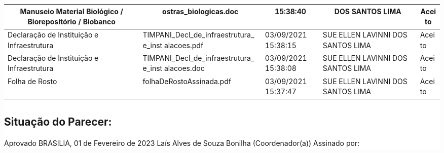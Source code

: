 | Manuseio Material Biológico / Biorepositório / Biobanco   | ostras_biologicas.doc                             | 15:38:40            | DOS SANTOS LIMA                   | Aceito   |
|-----------------------------------------------------------|---------------------------------------------------|---------------------|-----------------------------------|----------|
| Declaração de Instituição e Infraestrutura                | TIMPANI_Decl_de_infraestrutura_e_inst alacoes.pdf | 03/09/2021 15:38:15 | SUE ELLEN LAVINNI DOS SANTOS LIMA | Aceito   |
| Declaração de Instituição e Infraestrutura                | TIMPANI_Decl_de_infraestrutura_e_inst alacoes.doc | 03/09/2021 15:38:08 | SUE ELLEN LAVINNI DOS SANTOS LIMA | Aceito   |
| Folha de Rosto                                            | folhaDeRostoAssinada.pdf                          | 03/09/2021 15:37:47 | SUE ELLEN LAVINNI DOS SANTOS LIMA | Aceito   |

## Situação do Parecer:
Aprovado
BRASILIA, 01 de Fevereiro de 2023
Laís Alves de Souza Bonilha
(Coordenador(a)) Assinado por:
